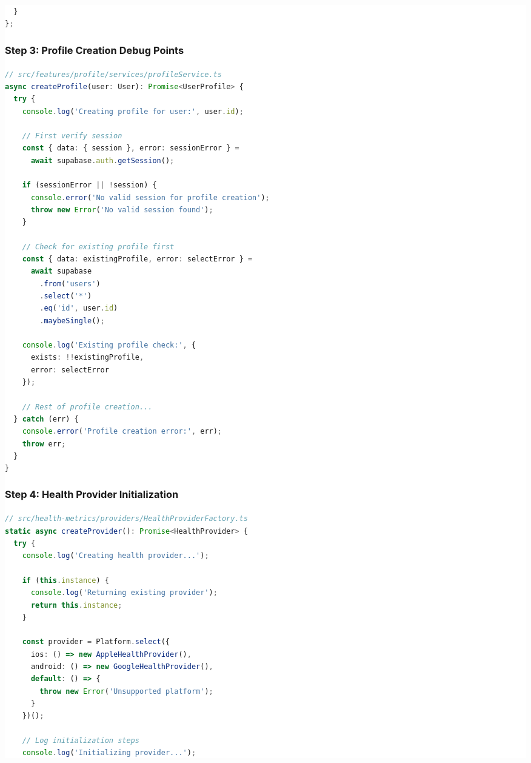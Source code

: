 ```typescript
  }
};
```

### Step 3: Profile Creation Debug Points
```typescript
// src/features/profile/services/profileService.ts
async createProfile(user: User): Promise<UserProfile> {
  try {
    console.log('Creating profile for user:', user.id);
    
    // First verify session
    const { data: { session }, error: sessionError } = 
      await supabase.auth.getSession();
    
    if (sessionError || !session) {
      console.error('No valid session for profile creation');
      throw new Error('No valid session found');
    }

    // Check for existing profile first
    const { data: existingProfile, error: selectError } = 
      await supabase
        .from('users')
        .select('*')
        .eq('id', user.id)
        .maybeSingle();

    console.log('Existing profile check:', {
      exists: !!existingProfile,
      error: selectError
    });

    // Rest of profile creation...
  } catch (err) {
    console.error('Profile creation error:', err);
    throw err;
  }
}
```

### Step 4: Health Provider Initialization
```typescript
// src/health-metrics/providers/HealthProviderFactory.ts
static async createProvider(): Promise<HealthProvider> {
  try {
    console.log('Creating health provider...');
    
    if (this.instance) {
      console.log('Returning existing provider');
      return this.instance;
    }

    const provider = Platform.select({
      ios: () => new AppleHealthProvider(),
      android: () => new GoogleHealthProvider(),
      default: () => {
        throw new Error('Unsupported platform');
      }
    })();

    // Log initialization steps
    console.log('Initializing provider...');
```